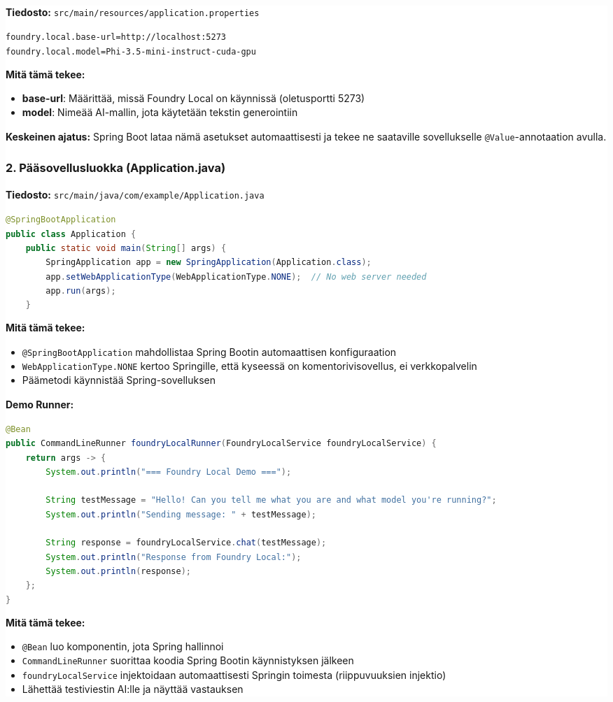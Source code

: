 **Tiedosto:** `src/main/resources/application.properties`

```properties
foundry.local.base-url=http://localhost:5273
foundry.local.model=Phi-3.5-mini-instruct-cuda-gpu
```

**Mitä tämä tekee:**
- **base-url**: Määrittää, missä Foundry Local on käynnissä (oletusportti 5273)
- **model**: Nimeää AI-mallin, jota käytetään tekstin generointiin

**Keskeinen ajatus:** Spring Boot lataa nämä asetukset automaattisesti ja tekee ne saataville sovellukselle `@Value`-annotaation avulla.

### 2. Pääsovellusluokka (Application.java)

**Tiedosto:** `src/main/java/com/example/Application.java`

```java
@SpringBootApplication
public class Application {
    public static void main(String[] args) {
        SpringApplication app = new SpringApplication(Application.class);
        app.setWebApplicationType(WebApplicationType.NONE);  // No web server needed
        app.run(args);
    }
```

**Mitä tämä tekee:**
- `@SpringBootApplication` mahdollistaa Spring Bootin automaattisen konfiguraation
- `WebApplicationType.NONE` kertoo Springille, että kyseessä on komentorivisovellus, ei verkkopalvelin
- Päämetodi käynnistää Spring-sovelluksen

**Demo Runner:**
```java
@Bean
public CommandLineRunner foundryLocalRunner(FoundryLocalService foundryLocalService) {
    return args -> {
        System.out.println("=== Foundry Local Demo ===");
        
        String testMessage = "Hello! Can you tell me what you are and what model you're running?";
        System.out.println("Sending message: " + testMessage);
        
        String response = foundryLocalService.chat(testMessage);
        System.out.println("Response from Foundry Local:");
        System.out.println(response);
    };
}
```

**Mitä tämä tekee:**
- `@Bean` luo komponentin, jota Spring hallinnoi
- `CommandLineRunner` suorittaa koodia Spring Bootin käynnistyksen jälkeen
- `foundryLocalService` injektoidaan automaattisesti Springin toimesta (riippuvuuksien injektio)
- Lähettää testiviestin AI:lle ja näyttää vastauksen
